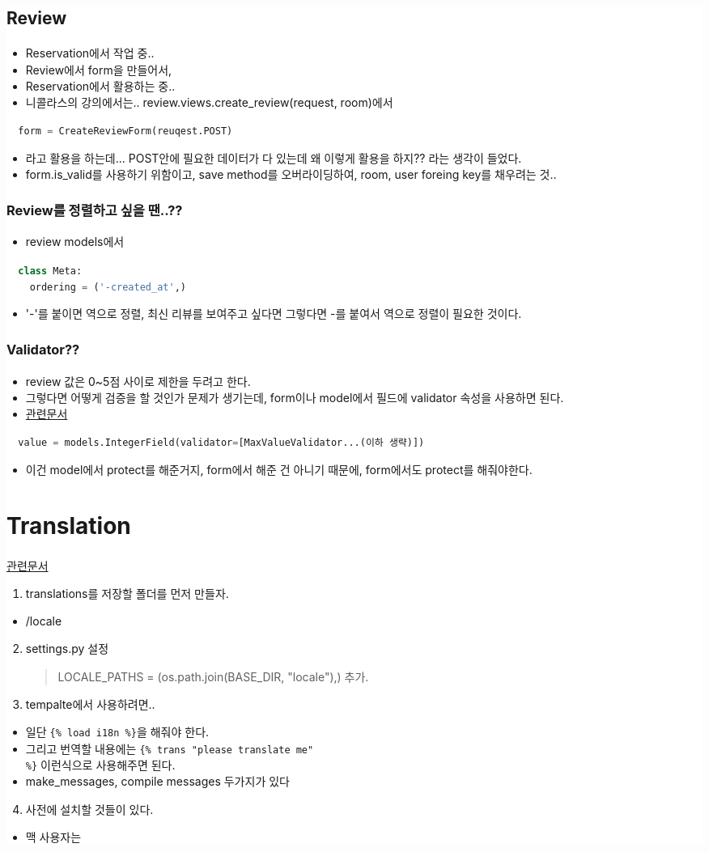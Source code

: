 ## Review

- Reservation에서 작업 중..
- Review에서 form을 만들어서,
- Reservation에서 활용하는 중..
- 니콜라스의 강의에서는.. review.views.create_review(request, room)에서

```python
  form = CreateReviewForm(reuqest.POST)
```

- 라고 활용을 하는데... POST안에 필요한 데이터가 다 있는데 왜 이렇게 활용을 하지?? 라는 생각이 들었다.
- form.is_valid를 사용하기 위함이고, save method를 오버라이딩하여, room, user foreing key를 채우려는 것..

### Review를 정렬하고 싶을 땐..??

- review models에서

```python
  class Meta:
    ordering = ('-created_at',)
```

- '-'를 붙이면 역으로 정렬, 최신 리뷰를 보여주고 싶다면 그렇다면 -를 붙여서 역으로 정렬이 필요한 것이다.

### Validator??

- review 값은 0~5점 사이로 제한을 두려고 한다.
- 그렇다면 어떻게 검증을 할 것인가 문제가 생기는데, form이나 model에서 필드에 validator 속성을 사용하면 된다.
- [관련문서](https://docs.djangoproject.com/en/3.0/ref/validators/)

```python
  value = models.IntegerField(validator=[MaxValueValidator...(이하 생략)])
```

- 이건 model에서 protect를 해준거지, form에서 해준 건 아니기 때문에, form에서도 protect를 해줘야한다.

# Translation

[관련문서](https://docs.djangoproject.com/en/3.1/topics/i18n/translation/)

1. translations를 저장할 폴더를 먼저 만들자.

- /locale

2. settings.py 설정
   > LOCALE_PATHS = (os.path.join(BASE_DIR, "locale"),) 추가.
3. tempalte에서 사용하려면..

- 일단 <code>{% load i18n %}</code>을 해줘야 한다.
- 그리고 번역할 내용에는 <code>{% trans "please translate me" %}</code> 이런식으로 사용해주면 된다.
- make_messages, compile messages 두가지가 있다

4. 사전에 설치할 것들이 있다.

- 맥 사용자는
